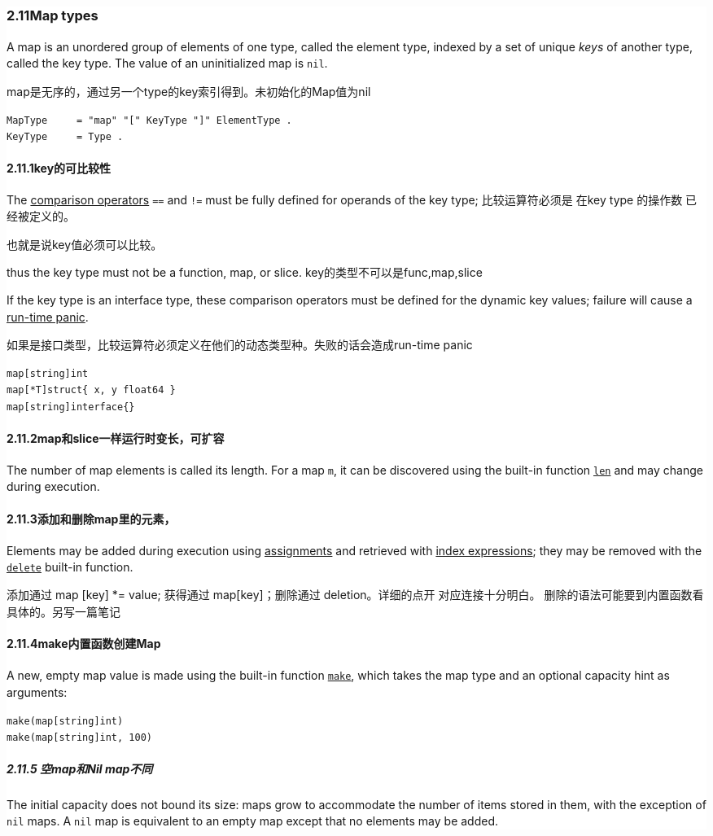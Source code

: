 ### 2.11Map types

A map is an unordered group of elements of one type, called the element type, indexed by a set of unique *keys* of another type, called the key type. The value of an uninitialized map is `nil`.

map是无序的，通过另一个type的key索引得到。未初始化的Map值为nil

```
MapType     = "map" "[" KeyType "]" ElementType .
KeyType     = Type .
```

#### 2.11.1key的可比较性

The [comparison operators](https://go.dev/ref/spec#Comparison_operators) `==` and `!=` must be fully defined for operands of the key type; 比较运算符必须是 在key type 的操作数 已经被定义的。

也就是说key值必须可以比较。

thus the key type must not be a function, map, or slice. key的类型不可以是func,map,slice

If the key type is an interface type, these comparison operators must be defined for the dynamic key values; failure will cause a [run-time panic](https://go.dev/ref/spec#Run_time_panics).

如果是接口类型，比较运算符必须定义在他们的动态类型种。失败的话会造成run-time panic

```
map[string]int
map[*T]struct{ x, y float64 }
map[string]interface{}
```

#### 2.11.2map和slice一样运行时变长，可扩容

The number of map elements is called its length. For a map `m`, it can be discovered using the built-in function [`len`](https://go.dev/ref/spec#Length_and_capacity) and may change during execution. 

#### 2.11.3添加和删除map里的元素，

Elements may be added during execution using [assignments](https://go.dev/ref/spec#Assignments) and retrieved with [index expressions](https://go.dev/ref/spec#Index_expressions); they may be removed with the [`delete`](https://go.dev/ref/spec#Deletion_of_map_elements) built-in function.

添加通过  map [key] *=  value;   获得通过 map[key]；删除通过 deletion。详细的点开 对应连接十分明白。  删除的语法可能要到内置函数看具体的。另写一篇笔记

#### 2.11.4make内置函数创建Map

A new, empty map value is made using the built-in function [`make`](https://go.dev/ref/spec#Making_slices_maps_and_channels), which takes the map type and an optional capacity hint as arguments:

```
make(map[string]int)
make(map[string]int, 100)
```

##### 2.11.5 空map和Nil map不同

The initial capacity does not bound its size: maps grow to accommodate the number of items stored in them, with the exception of `nil` maps. A `nil` map is equivalent to an empty map except that no elements may be added.
